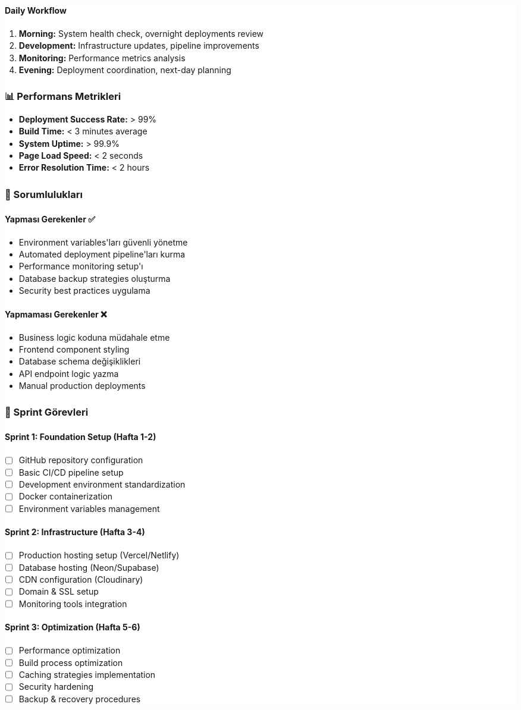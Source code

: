 #### Daily Workflow
1. **Morning:** System health check, overnight deployments review
2. **Development:** Infrastructure updates, pipeline improvements
3. **Monitoring:** Performance metrics analysis
4. **Evening:** Deployment coordination, next-day planning

### 📊 Performans Metrikleri

- **Deployment Success Rate:** > 99%
- **Build Time:** < 3 minutes average
- **System Uptime:** > 99.9%
- **Page Load Speed:** < 2 seconds
- **Error Resolution Time:** < 2 hours

### 🚨 Sorumlulukları

#### Yapması Gerekenler ✅
- Environment variables'ları güvenli yönetme
- Automated deployment pipeline'ları kurma
- Performance monitoring setup'ı
- Database backup strategies oluşturma
- Security best practices uygulama

#### Yapmaması Gerekenler ❌
- Business logic koduna müdahale etme
- Frontend component styling
- Database schema değişiklikleri
- API endpoint logic yazma
- Manual production deployments

### 🎯 Sprint Görevleri

#### Sprint 1: Foundation Setup (Hafta 1-2)
- [ ] GitHub repository configuration
- [ ] Basic CI/CD pipeline setup
- [ ] Development environment standardization
- [ ] Docker containerization
- [ ] Environment variables management

#### Sprint 2: Infrastructure (Hafta 3-4)
- [ ] Production hosting setup (Vercel/Netlify)
- [ ] Database hosting (Neon/Supabase) 
- [ ] CDN configuration (Cloudinary)
- [ ] Domain & SSL setup
- [ ] Monitoring tools integration

#### Sprint 3: Optimization (Hafta 5-6)
- [ ] Performance optimization
- [ ] Build process optimization
- [ ] Caching strategies implementation
- [ ] Security hardening
- [ ] Backup & recovery procedures
